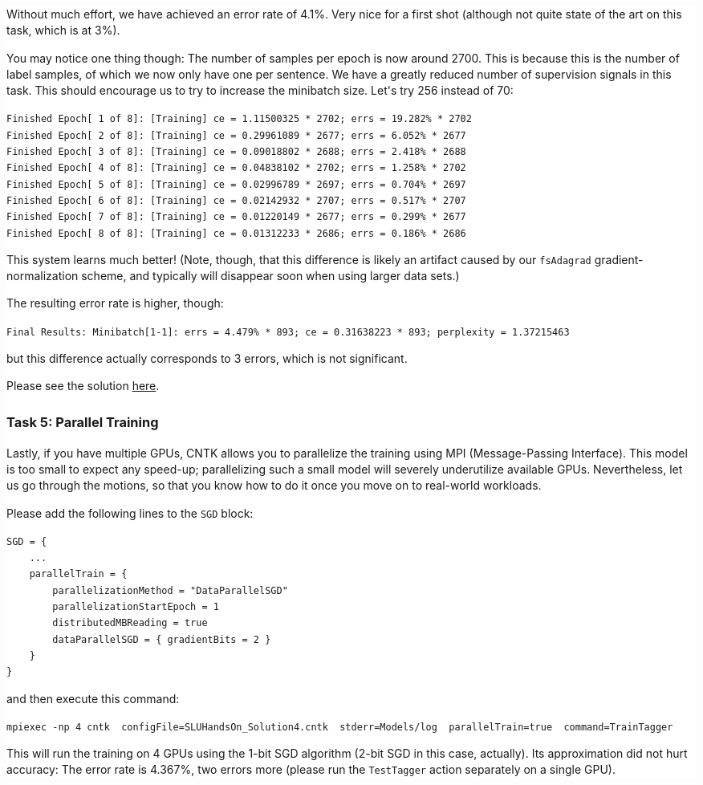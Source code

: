 Without much effort, we have achieved an error rate of 4.1%. Very nice for a first shot
(although not quite state of the art on this task, which is at 3%).

You may notice one thing though: The number of samples per epoch is now around 2700.
This is because this is the number of label samples, of which we now only have one
per sentence. We have a greatly reduced number of supervision signals in this task.
This should encourage us to try to increase the minibatch size.
Let's try 256 instead of 70:

    Finished Epoch[ 1 of 8]: [Training] ce = 1.11500325 * 2702; errs = 19.282% * 2702
    Finished Epoch[ 2 of 8]: [Training] ce = 0.29961089 * 2677; errs = 6.052% * 2677
    Finished Epoch[ 3 of 8]: [Training] ce = 0.09018802 * 2688; errs = 2.418% * 2688
    Finished Epoch[ 4 of 8]: [Training] ce = 0.04838102 * 2702; errs = 1.258% * 2702
    Finished Epoch[ 5 of 8]: [Training] ce = 0.02996789 * 2697; errs = 0.704% * 2697
    Finished Epoch[ 6 of 8]: [Training] ce = 0.02142932 * 2707; errs = 0.517% * 2707
    Finished Epoch[ 7 of 8]: [Training] ce = 0.01220149 * 2677; errs = 0.299% * 2677
    Finished Epoch[ 8 of 8]: [Training] ce = 0.01312233 * 2686; errs = 0.186% * 2686

This system learns much better! (Note, though, that this difference is
likely an artifact caused by our `fsAdagrad` gradient-normalization scheme,
and typically will disappear soon when using larger data sets.)

The resulting error rate is higher, though:

    Final Results: Minibatch[1-1]: errs = 4.479% * 893; ce = 0.31638223 * 893; perplexity = 1.37215463

but this difference actually corresponds to 3 errors, which is not significant.

Please see the solution [here](#solution-4-intent-classification).

### Task 5: Parallel Training

Lastly, if you have multiple GPUs, CNTK allows you to parallelize the training using
MPI (Message-Passing Interface).
This model is too small to expect any speed-up; parallelizing such a small model
will severely underutilize available GPUs.
Nevertheless, let us go through the motions, so that you know how to do it
once you move on to real-world workloads.

Please add the following lines to the `SGD` block:

    SGD = {
        ...
        parallelTrain = {
            parallelizationMethod = "DataParallelSGD"
            parallelizationStartEpoch = 1
            distributedMBReading = true
            dataParallelSGD = { gradientBits = 2 }
        }
    }

and then execute this command:

    mpiexec -np 4 cntk  configFile=SLUHandsOn_Solution4.cntk  stderr=Models/log  parallelTrain=true  command=TrainTagger

This will run the training on 4 GPUs using the 1-bit SGD algorithm (2-bit SGD in this case, actually).
Its approximation did not hurt accuracy: 
The error rate is 4.367%, two errors more (please run the `TestTagger` action separately on a single GPU).

